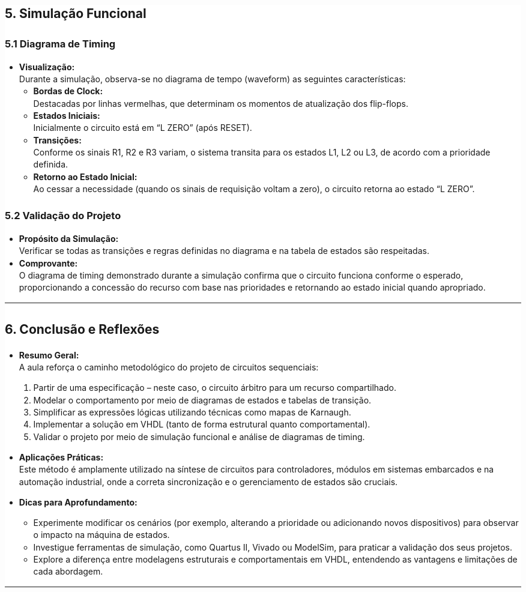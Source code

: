 
## 5. Simulação Funcional

### 5.1 Diagrama de Timing

- **Visualização:**  
  Durante a simulação, observa-se no diagrama de tempo (waveform) as seguintes características:
  - **Bordas de Clock:**  
    Destacadas por linhas vermelhas, que determinam os momentos de atualização dos flip-flops.
  - **Estados Iniciais:**  
    Inicialmente o circuito está em “L ZERO” (após RESET).
  - **Transições:**  
    Conforme os sinais R1, R2 e R3 variam, o sistema transita para os estados L1, L2 ou L3, de acordo com a prioridade definida.
  - **Retorno ao Estado Inicial:**  
    Ao cessar a necessidade (quando os sinais de requisição voltam a zero), o circuito retorna ao estado “L ZERO”.

### 5.2 Validação do Projeto

- **Propósito da Simulação:**  
  Verificar se todas as transições e regras definidas no diagrama e na tabela de estados são respeitadas.  
- **Comprovante:**  
  O diagrama de timing demonstrado durante a simulação confirma que o circuito funciona conforme o esperado, proporcionando a concessão do recurso com base nas prioridades e retornando ao estado inicial quando apropriado.

---

## 6. Conclusão e Reflexões

- **Resumo Geral:**  
  A aula reforça o caminho metodológico do projeto de circuitos sequenciais:
  1. Partir de uma especificação – neste caso, o circuito árbitro para um recurso compartilhado.
  2. Modelar o comportamento por meio de diagramas de estados e tabelas de transição.
  3. Simplificar as expressões lógicas utilizando técnicas como mapas de Karnaugh.
  4. Implementar a solução em VHDL (tanto de forma estrutural quanto comportamental).
  5. Validar o projeto por meio de simulação funcional e análise de diagramas de timing.
  
- **Aplicações Práticas:**  
  Este método é amplamente utilizado na síntese de circuitos para controladores, módulos em sistemas embarcados e na automação industrial, onde a correta sincronização e o gerenciamento de estados são cruciais.

- **Dicas para Aprofundamento:**  
  - Experimente modificar os cenários (por exemplo, alterando a prioridade ou adicionando novos dispositivos) para observar o impacto na máquina de estados.  
  - Investigue ferramentas de simulação, como Quartus II, Vivado ou ModelSim, para praticar a validação dos seus projetos.  
  - Explore a diferença entre modelagens estruturais e comportamentais em VHDL, entendendo as vantagens e limitações de cada abordagem.

---